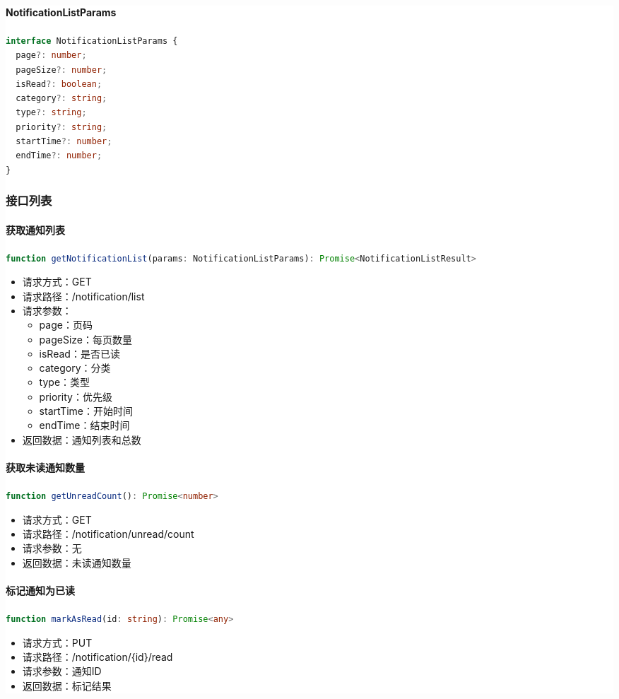 #### NotificationListParams

```typescript
interface NotificationListParams {
  page?: number;
  pageSize?: number;
  isRead?: boolean;
  category?: string;
  type?: string;
  priority?: string;
  startTime?: number;
  endTime?: number;
}
```

### 接口列表

#### 获取通知列表

```typescript
function getNotificationList(params: NotificationListParams): Promise<NotificationListResult>
```

- 请求方式：GET
- 请求路径：/notification/list
- 请求参数：
  - page：页码
  - pageSize：每页数量
  - isRead：是否已读
  - category：分类
  - type：类型
  - priority：优先级
  - startTime：开始时间
  - endTime：结束时间
- 返回数据：通知列表和总数

#### 获取未读通知数量

```typescript
function getUnreadCount(): Promise<number>
```

- 请求方式：GET
- 请求路径：/notification/unread/count
- 请求参数：无
- 返回数据：未读通知数量

#### 标记通知为已读

```typescript
function markAsRead(id: string): Promise<any>
```

- 请求方式：PUT
- 请求路径：/notification/{id}/read
- 请求参数：通知ID
- 返回数据：标记结果
